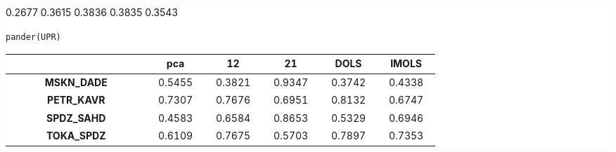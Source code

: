 <tbody>
<tr class="odd">
<td align="center">0.2677</td>
<td align="center">0.3615</td>
<td align="center">0.3836</td>
<td align="center">0.3835</td>
<td align="center">0.3543</td>
</tr>
</tbody>
</table>

    pander(UPR)

<table style="width:71%;">
<colgroup>
<col width="22%" />
<col width="9%" />
<col width="9%" />
<col width="9%" />
<col width="9%" />
<col width="9%" />
</colgroup>
<thead>
<tr class="header">
<th align="center"> </th>
<th align="center">pca</th>
<th align="center">12</th>
<th align="center">21</th>
<th align="center">DOLS</th>
<th align="center">IMOLS</th>
</tr>
</thead>
<tbody>
<tr class="odd">
<td align="center"><strong>MSKN_DADE</strong></td>
<td align="center">0.5455</td>
<td align="center">0.3821</td>
<td align="center">0.9347</td>
<td align="center">0.3742</td>
<td align="center">0.4338</td>
</tr>
<tr class="even">
<td align="center"><strong>PETR_KAVR</strong></td>
<td align="center">0.7307</td>
<td align="center">0.7676</td>
<td align="center">0.6951</td>
<td align="center">0.8132</td>
<td align="center">0.6747</td>
</tr>
<tr class="odd">
<td align="center"><strong>SPDZ_SAHD</strong></td>
<td align="center">0.4583</td>
<td align="center">0.6584</td>
<td align="center">0.8653</td>
<td align="center">0.5329</td>
<td align="center">0.6946</td>
</tr>
<tr class="even">
<td align="center"><strong>TOKA_SPDZ</strong></td>
<td align="center">0.6109</td>
<td align="center">0.7675</td>
<td align="center">0.5703</td>
<td align="center">0.7897</td>
<td align="center">0.7353</td>